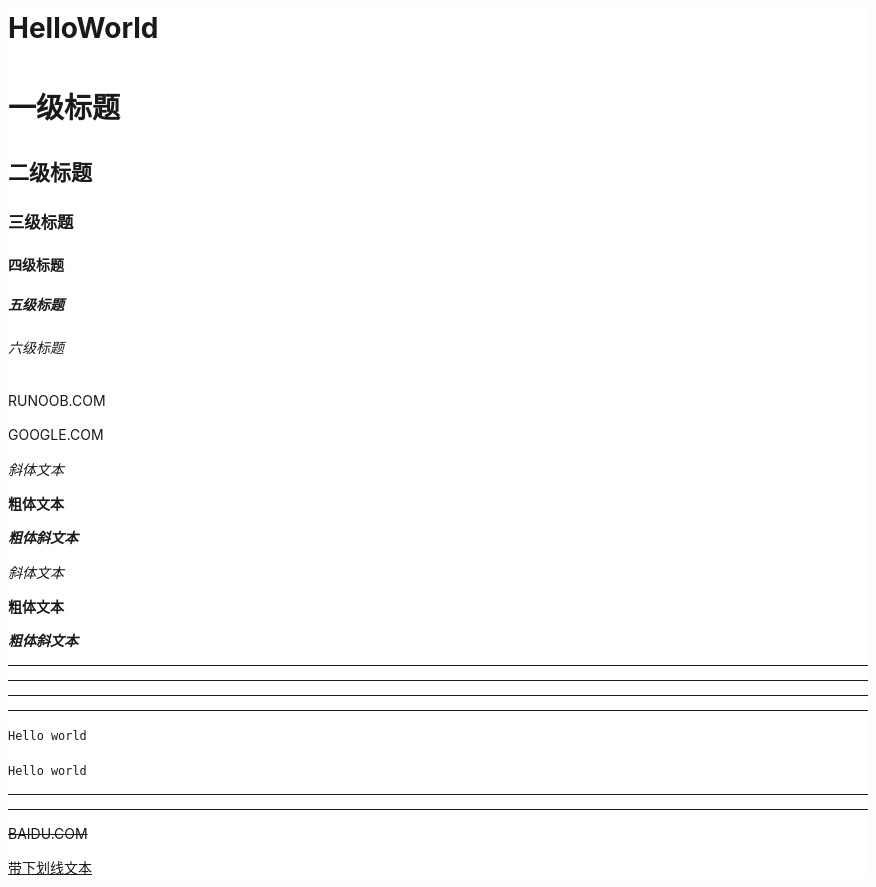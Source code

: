 # HelloWorld

# 一级标题

## 二级标题

###  三级标题

#### 四级标题

##### 五级标题

###### 六级标题

RUNOOB.COM      



GOOGLE.COM



*斜体文本*

**粗体文本**

***粗体斜文本***

*斜体文本*

**粗体文本**

***粗体斜文本***



***

------

**********

********

~~~~~~~~~~~
Hello world
~~~~~~~~~~~

`Hello world`

----------

**********

~~BAIDU.COM~~



<u>带下划线文本</u>
